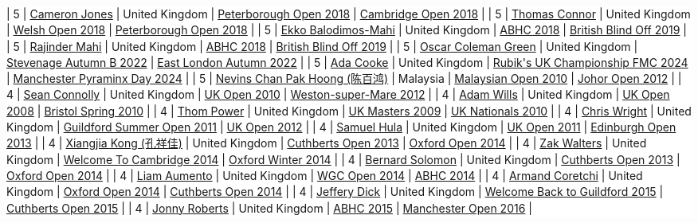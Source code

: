 | 5 | [Cameron Jones](https://www.worldcubeassociation.org/persons/2017JONE14) | United Kingdom | [Peterborough Open 2018](https://www.worldcubeassociation.org/competitions/PeterboroughOpen2018) | [Cambridge Open 2018](https://www.worldcubeassociation.org/competitions/CambridgeOpen2018) |
| 5 | [Thomas Connor](https://www.worldcubeassociation.org/persons/2017CONN03) | United Kingdom | [Welsh Open 2018](https://www.worldcubeassociation.org/competitions/WelshOpen2018) | [Peterborough Open 2018](https://www.worldcubeassociation.org/competitions/PeterboroughOpen2018) |
| 5 | [Ekko Balodimos-Mahi](https://www.worldcubeassociation.org/persons/2017BALO02) | United Kingdom | [ABHC 2018](https://www.worldcubeassociation.org/competitions/ABHC2018) | [British Blind Off 2019](https://www.worldcubeassociation.org/competitions/TGBBO2019) |
| 5 | [Rajinder Mahi](https://www.worldcubeassociation.org/persons/2017MAHI02) | United Kingdom | [ABHC 2018](https://www.worldcubeassociation.org/competitions/ABHC2018) | [British Blind Off 2019](https://www.worldcubeassociation.org/competitions/TGBBO2019) |
| 5 | [Oscar Coleman Green](https://www.worldcubeassociation.org/persons/2018GREE09) | United Kingdom | [Stevenage Autumn B 2022](https://www.worldcubeassociation.org/competitions/StevenageAutumnB2022) | [East London Autumn 2022](https://www.worldcubeassociation.org/competitions/EastLondonAutumn2022) |
| 5 | [Ada Cooke](https://www.worldcubeassociation.org/persons/2020COOK03) | United Kingdom | [Rubik's UK Championship FMC 2024](https://www.worldcubeassociation.org/competitions/RubiksUKChampionshipFMC2024) | [Manchester Pyraminx Day 2024](https://www.worldcubeassociation.org/competitions/ManchesterPyraminxDay2024) |
| 5 | [Nevins Chan Pak Hoong (陈百鸿)](https://www.worldcubeassociation.org/persons/2010CHAN20) | Malaysia | [Malaysian Open 2010](https://www.worldcubeassociation.org/competitions/MalaysianCubeOpen2010) | [Johor Open 2012](https://www.worldcubeassociation.org/competitions/JohorOpen2012) |
| 4 | [Sean Connolly](https://www.worldcubeassociation.org/persons/2004CONN01) | United Kingdom | [UK Open 2010](https://www.worldcubeassociation.org/competitions/UKOpen2010) | [Weston-super-Mare 2012](https://www.worldcubeassociation.org/competitions/WestonsuperMare2012) |
| 4 | [Adam Wills](https://www.worldcubeassociation.org/persons/2008WILL03) | United Kingdom | [UK Open 2008](https://www.worldcubeassociation.org/competitions/UKOpen2008) | [Bristol Spring 2010](https://www.worldcubeassociation.org/competitions/BristolSpring2010) |
| 4 | [Thom Power](https://www.worldcubeassociation.org/persons/2009POWE04) | United Kingdom | [UK Masters 2009](https://www.worldcubeassociation.org/competitions/UKMasters2009) | [UK Nationals 2010](https://www.worldcubeassociation.org/competitions/UKNationals2010) |
| 4 | [Chris Wright](https://www.worldcubeassociation.org/persons/2011WRIG01) | United Kingdom | [Guildford Summer Open 2011](https://www.worldcubeassociation.org/competitions/GuildfordSummerOpen2011) | [UK Open 2012](https://www.worldcubeassociation.org/competitions/UKOpen2012) |
| 4 | [Samuel Hula](https://www.worldcubeassociation.org/persons/2011HULA01) | United Kingdom | [UK Open 2011](https://www.worldcubeassociation.org/competitions/UKOpen2011) | [Edinburgh Open 2013](https://www.worldcubeassociation.org/competitions/EdinburghOpen2013) |
| 4 | [Xiangjia Kong (孔祥佳)](https://www.worldcubeassociation.org/persons/2013KONG01) | United Kingdom | [Cuthberts Open 2013](https://www.worldcubeassociation.org/competitions/CuthbertsOpen2013) | [Oxford Open 2014](https://www.worldcubeassociation.org/competitions/OxfordOpen2014) |
| 4 | [Zak Walters](https://www.worldcubeassociation.org/persons/2013WALT01) | United Kingdom | [Welcome To Cambridge 2014](https://www.worldcubeassociation.org/competitions/WelcomeToCambridge2014) | [Oxford Winter 2014](https://www.worldcubeassociation.org/competitions/OxfordWinter2014) |
| 4 | [Bernard Solomon](https://www.worldcubeassociation.org/persons/2013SOLO02) | United Kingdom | [Cuthberts Open 2013](https://www.worldcubeassociation.org/competitions/CuthbertsOpen2013) | [Oxford Open 2014](https://www.worldcubeassociation.org/competitions/OxfordOpen2014) |
| 4 | [Liam Aumento](https://www.worldcubeassociation.org/persons/2014AUME01) | United Kingdom | [WGC Open 2014](https://www.worldcubeassociation.org/competitions/WelwynGardenCity2014) | [ABHC 2014](https://www.worldcubeassociation.org/competitions/AugustBank2014) |
| 4 | [Armand Coretchi](https://www.worldcubeassociation.org/persons/2014CORE01) | United Kingdom | [Oxford Open 2014](https://www.worldcubeassociation.org/competitions/OxfordOpen2014) | [Cuthberts Open 2014](https://www.worldcubeassociation.org/competitions/CuthbertsOpen2014) |
| 4 | [Jeffery Dick](https://www.worldcubeassociation.org/persons/2014DICK01) | United Kingdom | [Welcome Back to Guildford 2015](https://www.worldcubeassociation.org/competitions/WelcomeBackToGuildford2015) | [Cuthberts Open 2015](https://www.worldcubeassociation.org/competitions/CuthbertsOpen2015) |
| 4 | [Jonny Roberts](https://www.worldcubeassociation.org/persons/2014ROBE04) | United Kingdom | [ABHC 2015](https://www.worldcubeassociation.org/competitions/AugustBankHolidayCompetition2015) | [Manchester Open 2016](https://www.worldcubeassociation.org/competitions/ManchesterOpen2016) |

